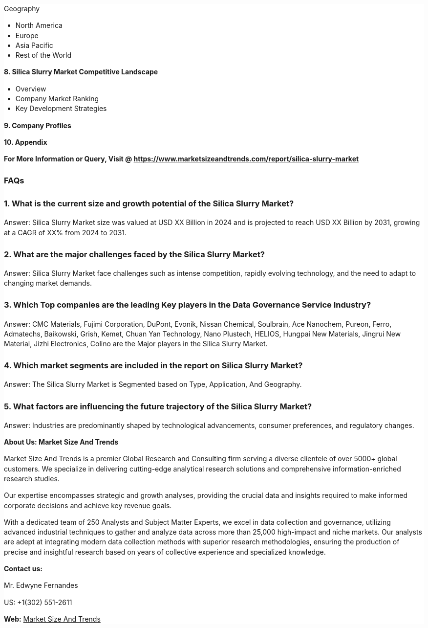 Geography</span></strong></p></div><div class="" data-test-id=""><ul><li><span class="">North America</span></li><li><span class="">Europe</span></li><li><span class="">Asia Pacific</span></li><li><span class="">Rest of the World</span></li></ul></div><div class="" data-test-id=""><p><strong><span class="">8. Silica Slurry Market Competitive Landscape</span></strong></p></div><div class="" data-test-id=""><ul><li><span class="">Overview</span></li><li><span class="">Company Market Ranking</span></li><li><span class="">Key Development Strategies</span></li></ul></div><div class="" data-test-id=""><p><strong><span class="">9. Company Profiles</span></strong></p></div><div class="" data-test-id=""><p><strong><span class="">10. Appendix</span></strong></p></div><div class="" data-test-id=""><p><strong><span class="">For More Information or Query, Visit @ <a href="https://www.marketsizeandtrends.com/report/silica-slurry-market" target="_blank">https://www.marketsizeandtrends.com/report/silica-slurry-market</a></span></strong></p></div><div class="" data-test-id=""><div class="article-main__content" data-test-id="publishing-text-block"><h3><strong><span class="">FAQs</span></strong></h3></div><div class="article-main__content" data-test-id="publishing-text-block"><h3><span class="">1. What is the current size and growth potential of the Silica Slurry Market?</span></h3></div><div class="article-main__content" data-test-id="publishing-text-block"><p><span class="font-[700]">Answer</span><span class="">: Silica Slurry Market size was valued at USD XX Billion in 2024 and is projected to reach USD XX Billion by 2031, growing at a CAGR of XX% from 2024 to 2031.</span></p></div><div class="article-main__content" data-test-id="publishing-text-block"><h3><span class="">2. What are the major challenges faced by the Silica Slurry Market?</span></h3></div><div class="article-main__content" data-test-id="publishing-text-block"><p><span class="font-[700]">Answer</span><span class="">: Silica Slurry Market face challenges such as intense competition, rapidly evolving technology, and the need to adapt to changing market demands.</span></p></div><div class="article-main__content" data-test-id="publishing-text-block"><h3><span class="">3. Which Top companies are the leading Key players in the Data Governance Service Industry?</span></h3></div><div class="article-main__content" data-test-id="publishing-text-block"><p><span class="font-[700]">Answer</span><span class="">: CMC Materials, Fujimi Corporation, DuPont, Evonik, Nissan Chemical, Soulbrain, Ace Nanochem, Pureon, Ferro, Admatechs, Baikowski, Grish, Kemet, Chuan Yan Technology, Nano Plustech, HELIOS, Hungpai New Materials, Jingrui New Material, Jizhi Electronics, Colino are the Major players in the Silica Slurry Market.</span></p></div><div class="article-main__content" data-test-id="publishing-text-block"><h3><span class="">4. Which market segments are included in the report on Silica Slurry Market?</span></h3></div><div class="article-main__content" data-test-id="publishing-text-block"><p><span class="font-[700]">Answer</span><span class="">: The Silica Slurry Market is Segmented based on Type, Application, And Geography.</span></p></div><div class="article-main__content" data-test-id="publishing-text-block"><h3><span class="">5. What factors are influencing the future trajectory of the Silica Slurry Market?</span></h3></div><div class="article-main__content" data-test-id="publishing-text-block"><p><span class="font-[700]">Answer:</span><span class="">&nbsp;Industries are predominantly shaped by technological advancements, consumer preferences, and regulatory changes.</span></p></div><p><strong><span class="">About Us: Market Size And Trends</span></strong></p></div><div class="" data-test-id=""><p><span class="">Market Size And Trends is a premier Global Research and Consulting firm serving a diverse clientele of over 5000+ global customers. We specialize in delivering cutting-edge analytical research solutions and comprehensive information-enriched research studies.</span></p></div><div class="" data-test-id=""><p><span class="">Our expertise encompasses strategic and growth analyses, providing the crucial data and insights required to make informed corporate decisions and achieve key revenue goals.</span></p></div><div class="" data-test-id=""><p><span class="">With a dedicated team of 250 Analysts and Subject Matter Experts, we excel in data collection and governance, utilizing advanced industrial techniques to gather and analyze data across more than 25,000 high-impact and niche markets. Our analysts are adept at integrating modern data collection methods with superior research methodologies, ensuring the production of precise and insightful research based on years of collective experience and specialized knowledge.</span></p></div><div class="" data-test-id=""><p><strong><span class="">Contact us:</span></strong></p></div><div class="" data-test-id=""><p><span class="">Mr. Edwyne Fernandes</span></p></div><div class="" data-test-id=""><p><span class="">US: +1(302) 551-2611<br /></span></p><p><span class=""><strong>Web:</strong> <a href="https://www.marketsizeandtrends.com/" target="_blank">Market Size And Trends</a></span></p></div>

